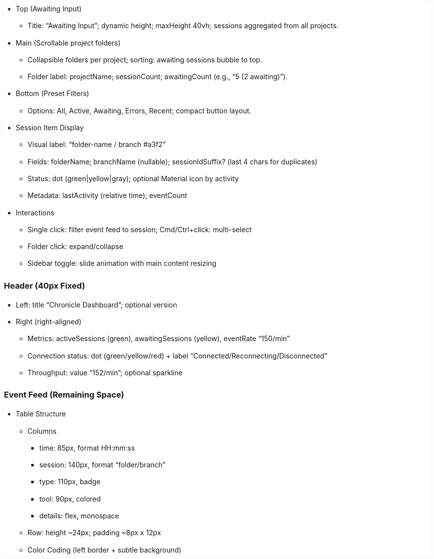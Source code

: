   * Top (Awaiting Input)

    * Title: “Awaiting Input”; dynamic height; maxHeight 40vh; sessions aggregated from all projects.

  * Main (Scrollable project folders)

    * Collapsible folders per project; sorting: awaiting sessions bubble to top.

    * Folder label: projectName; sessionCount; awaitingCount (e.g., “5 (2 awaiting)”).

  * Bottom (Preset Filters)

    * Options: All, Active, Awaiting, Errors, Recent; compact button layout.

* Session Item Display

  * Visual label: “folder-name / branch #a3f2”

  * Fields: folderName; branchName (nullable); sessionIdSuffix? (last 4 chars for duplicates)

  * Status: dot (green|yellow|gray); optional Material icon by activity

  * Metadata: lastActivity (relative time); eventCount

* Interactions

  * Single click: filter event feed to session; Cmd/Ctrl+click: multi-select

  * Folder click: expand/collapse

  * Sidebar toggle: slide animation with main content resizing

### Header (40px Fixed)

* Left: title “Chronicle Dashboard”; optional version

* Right (right-aligned)

  * Metrics: activeSessions (green), awaitingSessions (yellow), eventRate “150/min”

  * Connection status: dot (green/yellow/red) + label “Connected/Reconnecting/Disconnected”

  * Throughput: value “152/min”; optional sparkline

### Event Feed (Remaining Space)

* Table Structure

  * Columns

    * time: 85px, format HH:mm:ss

    * session: 140px, format “folder/branch”

    * type: 110px, badge

    * tool: 90px, colored

    * details: flex, monospace

  * Row: height \~24px; padding \~8px x 12px

  * Color Coding (left border + subtle background)
